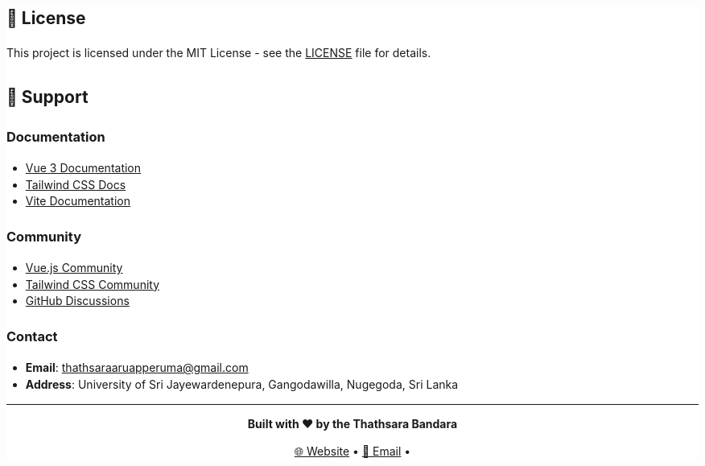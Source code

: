 ## 📄 License

This project is licensed under the MIT License - see the [LICENSE](LICENSE) file for details.

## 🌟 Support

### Documentation
- [Vue 3 Documentation](https://vuejs.org/)
- [Tailwind CSS Docs](https://tailwindcss.com/docs)
- [Vite Documentation](https://vitejs.dev/)

### Community
- [Vue.js Community](https://vuejs.org/community/)
- [Tailwind CSS Community](https://tailwindcss.com/community)
- [GitHub Discussions](https://github.com/your-username/stormgate-client/discussions)

### Contact
- **Email**: thathsaraaruapperuma@gmail.com
- **Address**: University of Sri Jayewardenepura, Gangodawilla, Nugegoda, Sri Lanka

---

<div align="center">

**Built with ❤️ by the Thathsara Bandara**

[🌐 Website](https://stormgate.com) • [📧 Email](thathsaraaruapperuma@gmail.com) •

</div>
